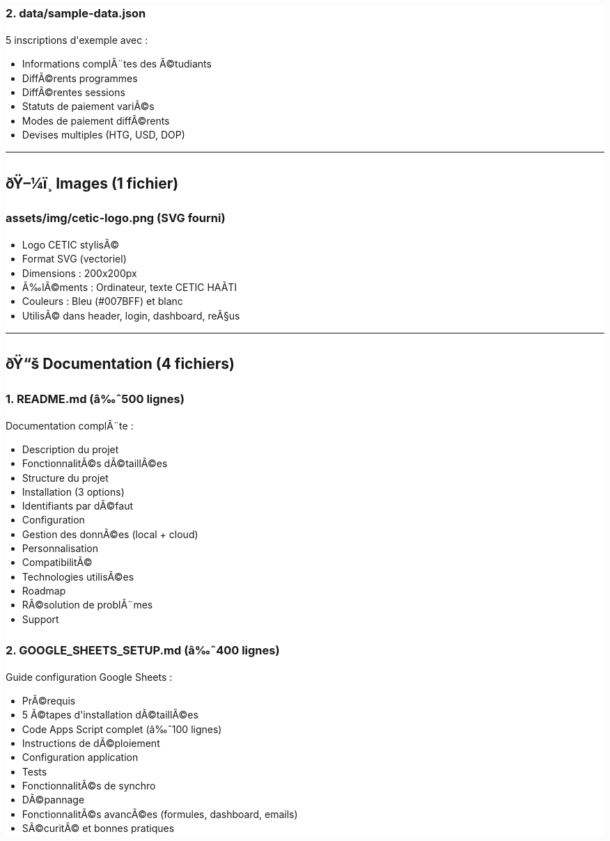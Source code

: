 ### 2. **data/sample-data.json**
5 inscriptions d'exemple avec :
- Informations complÃ¨tes des Ã©tudiants
- DiffÃ©rents programmes
- DiffÃ©rentes sessions
- Statuts de paiement variÃ©s
- Modes de paiement diffÃ©rents
- Devises multiples (HTG, USD, DOP)

---

## ðŸ–¼ï¸ Images (1 fichier)

### **assets/img/cetic-logo.png** (SVG fourni)
- Logo CETIC stylisÃ©
- Format SVG (vectoriel)
- Dimensions : 200x200px
- Ã‰lÃ©ments : Ordinateur, texte CETIC HAÃTI
- Couleurs : Bleu (#007BFF) et blanc
- UtilisÃ© dans header, login, dashboard, reÃ§us

---

## ðŸ“š Documentation (4 fichiers)

### 1. **README.md** (â‰ˆ500 lignes)
Documentation complÃ¨te :
- Description du projet
- FonctionnalitÃ©s dÃ©taillÃ©es
- Structure du projet
- Installation (3 options)
- Identifiants par dÃ©faut
- Configuration
- Gestion des donnÃ©es (local + cloud)
- Personnalisation
- CompatibilitÃ©
- Technologies utilisÃ©es
- Roadmap
- RÃ©solution de problÃ¨mes
- Support

### 2. **GOOGLE_SHEETS_SETUP.md** (â‰ˆ400 lignes)
Guide configuration Google Sheets :
- PrÃ©requis
- 5 Ã©tapes d'installation dÃ©taillÃ©es
- Code Apps Script complet (â‰ˆ100 lignes)
- Instructions de dÃ©ploiement
- Configuration application
- Tests
- FonctionnalitÃ©s de synchro
- DÃ©pannage
- FonctionnalitÃ©s avancÃ©es (formules, dashboard, emails)
- SÃ©curitÃ© et bonnes pratiques
